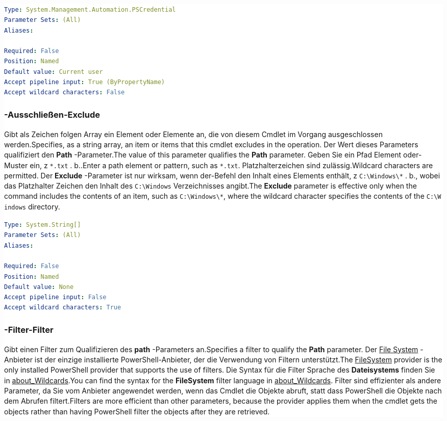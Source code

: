 ```yaml
Type: System.Management.Automation.PSCredential
Parameter Sets: (All)
Aliases:

Required: False
Position: Named
Default value: Current user
Accept pipeline input: True (ByPropertyName)
Accept wildcard characters: False
```

### <span data-ttu-id="26edc-136">-Ausschließen</span><span class="sxs-lookup"><span data-stu-id="26edc-136">-Exclude</span></span>

<span data-ttu-id="26edc-137">Gibt als Zeichen folgen Array ein Element oder Elemente an, die von diesem Cmdlet im Vorgang ausgeschlossen werden.</span><span class="sxs-lookup"><span data-stu-id="26edc-137">Specifies, as a string array, an item or items that this cmdlet excludes in the operation.</span></span> <span data-ttu-id="26edc-138">Der Wert dieses Parameters qualifiziert den **Path** -Parameter.</span><span class="sxs-lookup"><span data-stu-id="26edc-138">The value of this parameter qualifies the **Path** parameter.</span></span> <span data-ttu-id="26edc-139">Geben Sie ein Pfad Element oder-Muster ein, z `*.txt` . b..</span><span class="sxs-lookup"><span data-stu-id="26edc-139">Enter a path element or pattern, such as `*.txt`.</span></span> <span data-ttu-id="26edc-140">Platzhalterzeichen sind zulässig.</span><span class="sxs-lookup"><span data-stu-id="26edc-140">Wildcard characters are permitted.</span></span> <span data-ttu-id="26edc-141">Der **Exclude** -Parameter ist nur wirksam, wenn der-Befehl den Inhalt eines Elements enthält, z `C:\Windows\*` . b., wobei das Platzhalter Zeichen den Inhalt des `C:\Windows` Verzeichnisses angibt.</span><span class="sxs-lookup"><span data-stu-id="26edc-141">The **Exclude** parameter is effective only when the command includes the contents of an item, such as `C:\Windows\*`, where the wildcard character specifies the contents of the `C:\Windows` directory.</span></span>

```yaml
Type: System.String[]
Parameter Sets: (All)
Aliases:

Required: False
Position: Named
Default value: None
Accept pipeline input: False
Accept wildcard characters: True
```

### <span data-ttu-id="26edc-142">-Filter</span><span class="sxs-lookup"><span data-stu-id="26edc-142">-Filter</span></span>

<span data-ttu-id="26edc-143">Gibt einen Filter zum Qualifizieren des **path** -Parameters an.</span><span class="sxs-lookup"><span data-stu-id="26edc-143">Specifies a filter to qualify the **Path** parameter.</span></span> <span data-ttu-id="26edc-144">Der [File System](../Microsoft.PowerShell.Core/About/about_FileSystem_Provider.md) -Anbieter ist der einzige installierte PowerShell-Anbieter, der die Verwendung von Filtern unterstützt.</span><span class="sxs-lookup"><span data-stu-id="26edc-144">The [FileSystem](../Microsoft.PowerShell.Core/About/about_FileSystem_Provider.md) provider is the only installed PowerShell provider that supports the use of filters.</span></span> <span data-ttu-id="26edc-145">Die Syntax für die Filter Sprache des **Dateisystems** finden Sie in [about_Wildcards](../Microsoft.PowerShell.Core/About/about_Wildcards.md).</span><span class="sxs-lookup"><span data-stu-id="26edc-145">You can find the syntax for the **FileSystem** filter language in [about_Wildcards](../Microsoft.PowerShell.Core/About/about_Wildcards.md).</span></span>
<span data-ttu-id="26edc-146">Filter sind effizienter als andere Parameter, da Sie vom Anbieter angewendet werden, wenn das Cmdlet die Objekte abruft, statt dass PowerShell die Objekte nach dem Abrufen filtert.</span><span class="sxs-lookup"><span data-stu-id="26edc-146">Filters are more efficient than other parameters, because the provider applies them when the cmdlet gets the objects rather than having PowerShell filter the objects after they are retrieved.</span></span>
